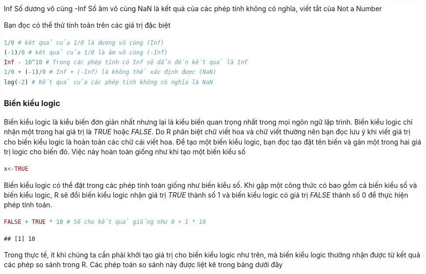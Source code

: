   </tr>
  <tr>
   <td style="text-align:left;"> Inf </td>
   <td style="text-align:left;"> Số dương vô cùng </td>
  </tr>
  <tr>
   <td style="text-align:left;"> -Inf </td>
   <td style="text-align:left;"> Số âm vô cùng </td>
  </tr>
  <tr>
   <td style="text-align:left;"> NaN </td>
   <td style="text-align:left;"> là kết quả của các phép tính không có nghĩa, viết tắt của Not a Number </td>
  </tr>
</tbody>
</table>

Bạn đọc có thể thử tính toán trên các giá trị đặc biệt

```r
1/0 # kêt quả của 1/0 là dương vô cùng (Inf)
(-1)/0 # kêt quả của 1/0 là âm vô cùng (-Inf)
Inf - 10^10 # Trong các phép tính có Inf sẽ dẫn đến kết quả là Inf
1/0 + (-1)/0 # Inf + (-Inf) là không thể xác định được (NaN)
log(-2) # Kết quả của các phép tính không có nghĩa là NaN
```

### Biến kiểu logic
Biến kiểu logic là kiểu biến đơn giản nhất nhưng lại là kiểu biến quan trọng nhất trong mọi ngôn ngữ lập trình. Biến kiểu logic chỉ nhận một trong hai giá trị là $TRUE$ hoặc $FALSE$. Do R phân biệt chữ viết hoa và chữ viết thường nên bạn đọc lưu ý khi viết giá trị cho biến kiểu logic là hoàn toàn các chữ cái viết hoa. Để tạo một biến kiểu logic, bạn đọc tạo đặt tên biến và gán một trong hai giá trị logic cho biến đó. Việc này hoàn toàn giống như khi tạo một biến kiểu số

```r
x<-TRUE
```

Biến kiểu logic có thể đặt trong các phép tính toán giống như biến kiểu số. Khi gặp một công thức có bao gồm cả biến kiểu số và biến kiểu logic, R sẽ đổi biến kiểu logic nhận giá trị $TRUE$ thành số 1 và biến kiểu logic có giá trị $FALSE$ thành số 0 để thực hiện phép tính toán.


```r
FALSE + TRUE * 10 # Sẽ cho kết quả giống như 0 + 1 * 10
```

```
## [1] 10
```

Trong thực tế, ít khi chúng ta cần phải khởi tạo giá trị cho biến kiểu logic như trên, mà biến kiểu logic thường nhận được từ kết quả các phép so sánh trong R. Các phép toán so sánh này được liệt kê trong bảng dưới đây 


